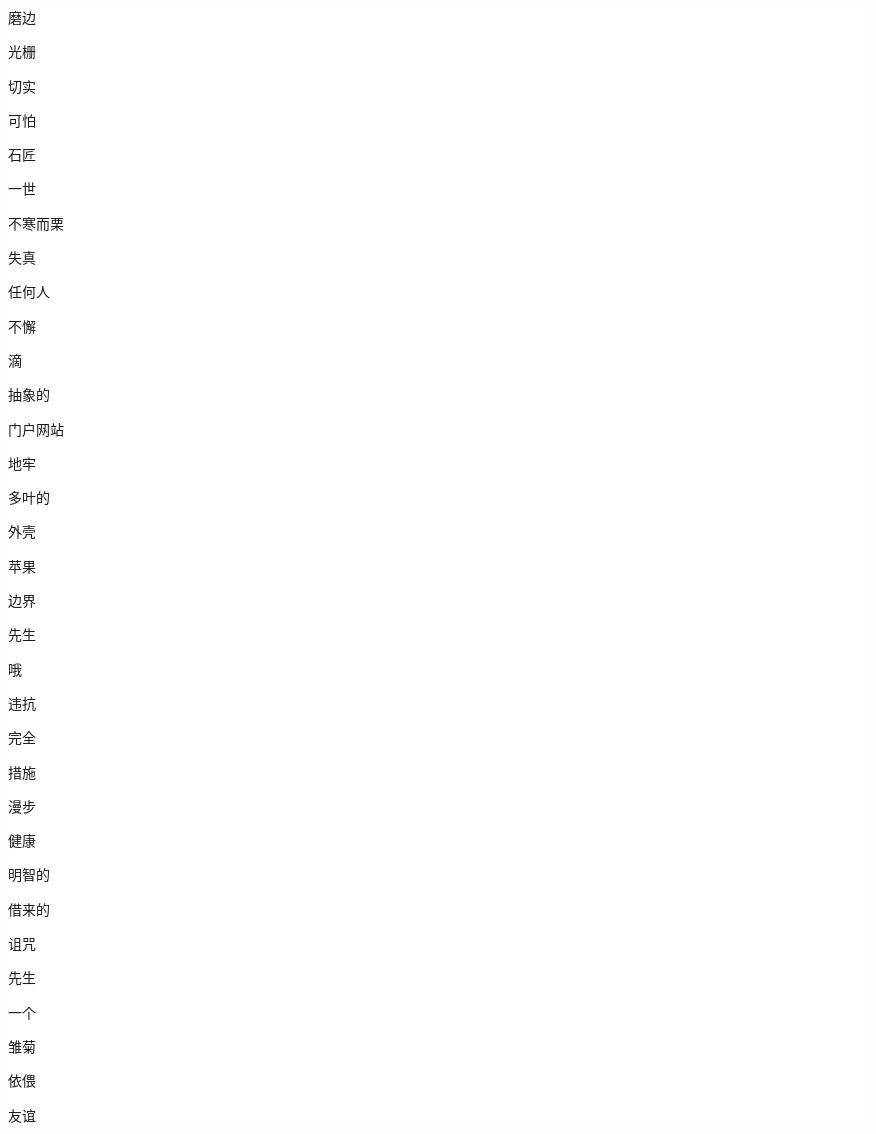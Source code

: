 磨边

光栅

切实

可怕

石匠

一世

不寒而栗

失真

任何人

不懈

滴

抽象的

门户网站

地牢

多叶的

外壳

苹果

边界

先生

哦

违抗

完全

措施

漫步

健康

明智的

借来的

诅咒

先生

一个

雏菊

依偎

友谊
